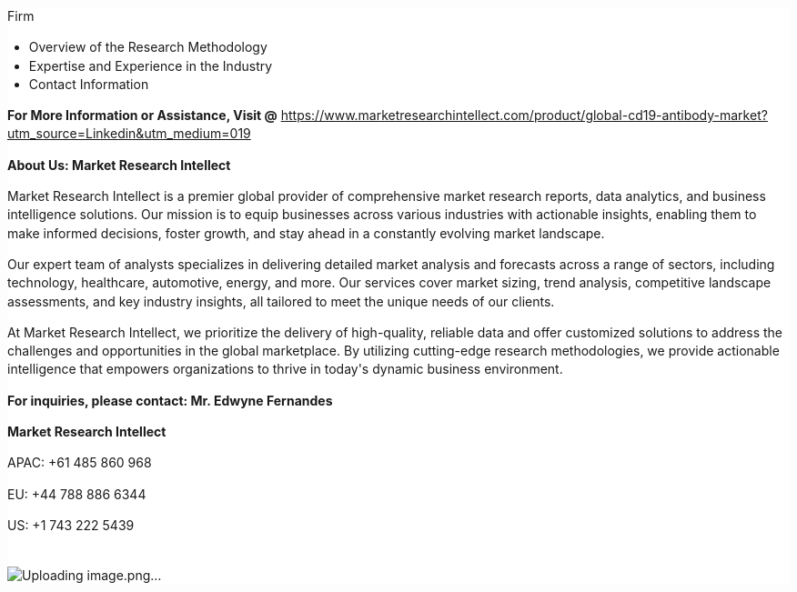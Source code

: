 Firm</strong></p><ul><li>Overview of the Research Methodology</li><li>Expertise and Experience in the Industry</li><li>Contact Information</li></ul></div><div class="article-main__content" data-test-id="publishing-text-block"><p><span class="font-[700]"><strong>For More Information or Assistance, Visit @</strong>&nbsp;<a href="https://www.marketresearchintellect.com/product/global-cd19-antibody-market?utm_source=Linkedin&utm_medium=019">https://www.marketresearchintellect.com/product/global-cd19-antibody-market?utm_source=Linkedin&utm_medium=019</a></span></p><p><strong>About Us: Market Research Intellect</strong></p><p>Market Research Intellect is a premier global provider of comprehensive market research reports, data analytics, and business intelligence solutions. Our mission is to equip businesses across various industries with actionable insights, enabling them to make informed decisions, foster growth, and stay ahead in a constantly evolving market landscape.</p><p>Our expert team of analysts specializes in delivering detailed market analysis and forecasts across a range of sectors, including technology, healthcare, automotive, energy, and more. Our services cover market sizing, trend analysis, competitive landscape assessments, and key industry insights, all tailored to meet the unique needs of our clients.</p><p>At Market Research Intellect, we prioritize the delivery of high-quality, reliable data and offer customized solutions to address the challenges and opportunities in the global marketplace. By utilizing cutting-edge research methodologies, we provide actionable intelligence that empowers organizations to thrive in today's dynamic business environment.</p><p><strong>For inquiries, please contact: Mr. Edwyne Fernandes</strong></p><p><strong>Market Research Intellect</strong></p><p>APAC: +61 485 860 968</p><p>EU: +44 788 886 6344</p><p>US: +1 743 222 5439</p></div><div class="article-main__content" data-test-id="publishing-text-block">&nbsp;</div>
![Uploading image.png…]()
